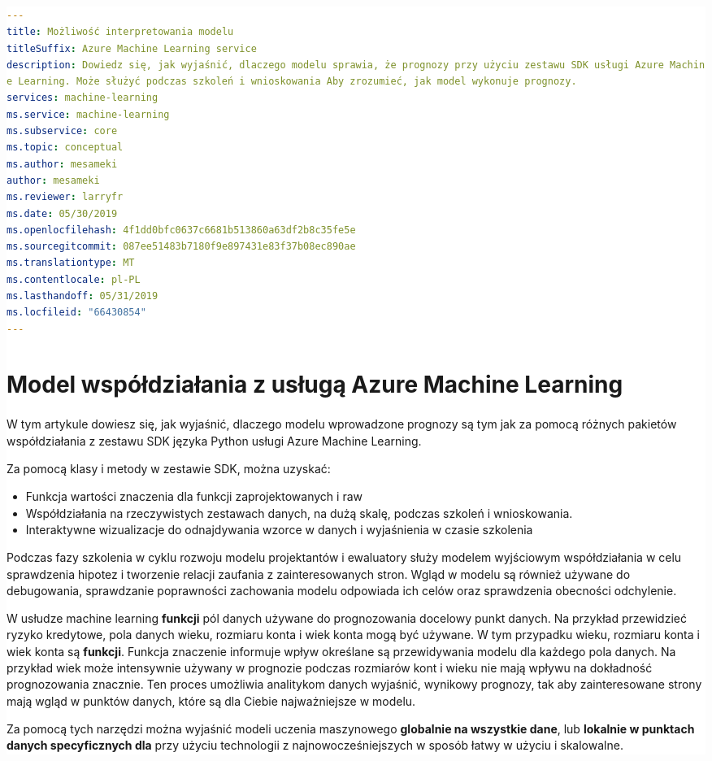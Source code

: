 ```yaml
---
title: Możliwość interpretowania modelu
titleSuffix: Azure Machine Learning service
description: Dowiedz się, jak wyjaśnić, dlaczego modelu sprawia, że prognozy przy użyciu zestawu SDK usługi Azure Machine Learning. Może służyć podczas szkoleń i wnioskowania Aby zrozumieć, jak model wykonuje prognozy.
services: machine-learning
ms.service: machine-learning
ms.subservice: core
ms.topic: conceptual
ms.author: mesameki
author: mesameki
ms.reviewer: larryfr
ms.date: 05/30/2019
ms.openlocfilehash: 4f1dd0bfc0637c6681b513860a63df2b8c35fe5e
ms.sourcegitcommit: 087ee51483b7180f9e897431e83f37b08ec890ae
ms.translationtype: MT
ms.contentlocale: pl-PL
ms.lasthandoff: 05/31/2019
ms.locfileid: "66430854"
---
```

# <a name="model-interpretability-with-azure-machine-learning-service"></a>Model współdziałania z usługą Azure Machine Learning

W tym artykule dowiesz się, jak wyjaśnić, dlaczego modelu wprowadzone prognozy są tym jak za pomocą różnych pakietów współdziałania z zestawu SDK języka Python usługi Azure Machine Learning.

Za pomocą klasy i metody w zestawie SDK, można uzyskać:
+ Funkcja wartości znaczenia dla funkcji zaprojektowanych i raw
+ Współdziałania na rzeczywistych zestawach danych, na dużą skalę, podczas szkoleń i wnioskowania.
+ Interaktywne wizualizacje do odnajdywania wzorce w danych i wyjaśnienia w czasie szkolenia

Podczas fazy szkolenia w cyklu rozwoju modelu projektantów i ewaluatory służy modelem wyjściowym współdziałania w celu sprawdzenia hipotez i tworzenie relacji zaufania z zainteresowanych stron.  Wgląd w modelu są również używane do debugowania, sprawdzanie poprawności zachowania modelu odpowiada ich celów oraz sprawdzenia obecności odchylenie.

W usłudze machine learning **funkcji** pól danych używane do prognozowania docelowy punkt danych. Na przykład przewidzieć ryzyko kredytowe, pola danych wieku, rozmiaru konta i wiek konta mogą być używane. W tym przypadku wieku, rozmiaru konta i wiek konta są **funkcji**. Funkcja znaczenie informuje wpływ określane są przewidywania modelu dla każdego pola danych. Na przykład wiek może intensywnie używany w prognozie podczas rozmiarów kont i wieku nie mają wpływu na dokładność prognozowania znacznie. Ten proces umożliwia analitykom danych wyjaśnić, wynikowy prognozy, tak aby zainteresowane strony mają wgląd w punktów danych, które są dla Ciebie najważniejsze w modelu.

Za pomocą tych narzędzi można wyjaśnić modeli uczenia maszynowego **globalnie na wszystkie dane**, lub **lokalnie w punktach danych specyficznych dla** przy użyciu technologii z najnowocześniejszych w sposób łatwy w użyciu i skalowalne.
